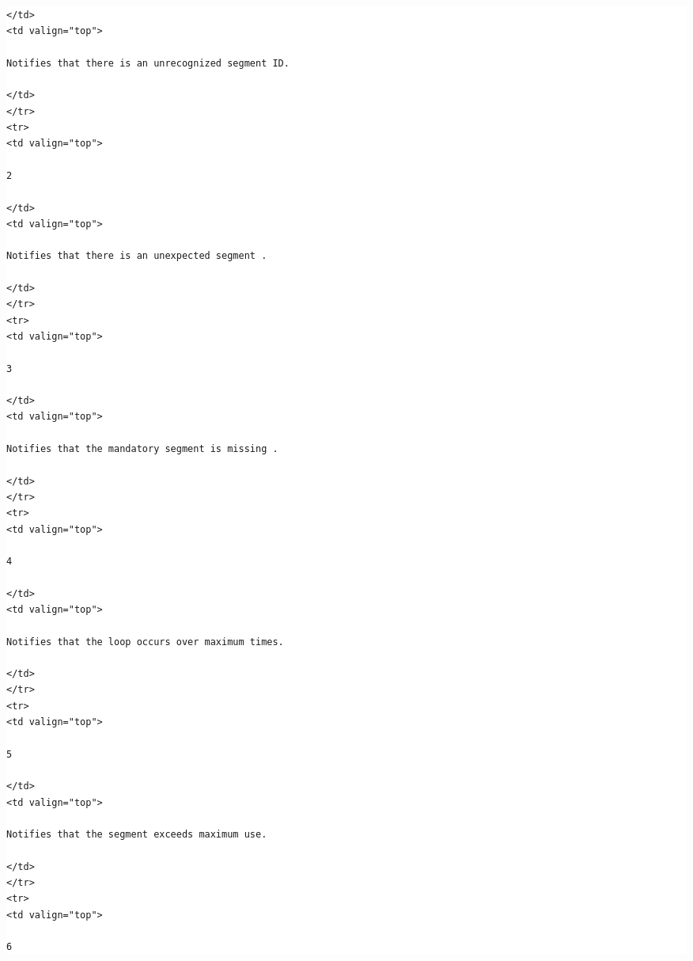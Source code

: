     </td>
    <td valign="top">
    
    Notifies that there is an unrecognized segment ID.
    
    </td>
    </tr>
    <tr>
    <td valign="top">
    
    2
    
    </td>
    <td valign="top">
    
    Notifies that there is an unexpected segment .
    
    </td>
    </tr>
    <tr>
    <td valign="top">
    
    3
    
    </td>
    <td valign="top">
    
    Notifies that the mandatory segment is missing .
    
    </td>
    </tr>
    <tr>
    <td valign="top">
    
    4
    
    </td>
    <td valign="top">
    
    Notifies that the loop occurs over maximum times.
    
    </td>
    </tr>
    <tr>
    <td valign="top">
    
    5
    
    </td>
    <td valign="top">
    
    Notifies that the segment exceeds maximum use.
    
    </td>
    </tr>
    <tr>
    <td valign="top">
    
    6
    
